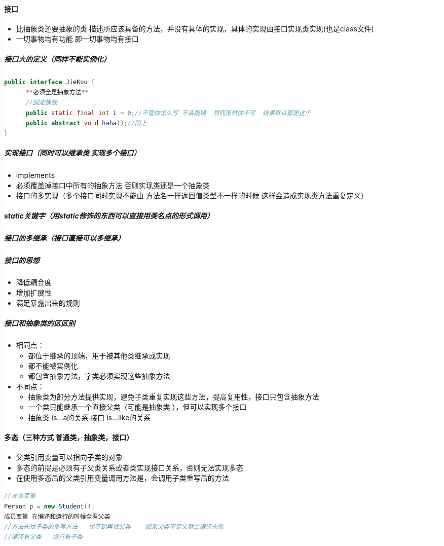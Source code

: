 ####  接口

+ 比抽象类还要抽象的类   描述所应该具备的方法，并没有具体的实现，具体的实现由接口实现类实现(也是class文件)
+ 一切事物均有功能  即一切事物均有接口

##### 接口大的定义（同样不能实例化）

~~~~~~java
public interface JieKou {
	  **必须全是抽象方法**
      //固定模板
      public static final int i = 0;//不管你怎么写 不会报错  然而虽然你不写  结果默认都是这个
      public abstract void haha();//同上
}
~~~~~~

##### 实现接口（同时可以继承类  实现多个接口）

+ implements
+ 必须覆盖掉接口中所有的抽象方法  否则实现类还是一个抽象类
+ 接口的多实现（多个接口同时实现不能由 方法名一样返回值类型不一样的时候  这样会造成实现类方法重复定义）

##### static关键字（用static修饰的东西可以直接用类名点的形式调用）

##### 接口的多继承（接口直接可以多继承）

##### 接口的思想

+ 降低耦合度
+ 增加扩展性
+ 满足暴露出来的规则

##### 接口和抽象类的区区别

+ 相同点：
  + 都位于继承的顶端，用于被其他类继承或实现
  + 都不能被实例化
  + 都包含抽象方法，字类必须实现这些抽象方法
+ 不同点：
  + 抽象类为部分方法提供实现，避免子类重复实现这些方法，提高复用性，接口只包含抽象方法
  + 一个类只能继承一个直接父类（可能是抽象类 ），但可以实现多个接口
  + 抽象类 is...a的关系   接口 is...like的关系

#### 多态（三种方式   普通类，抽象类，接口）

+ 父类引用变量可以指向子类的对象
+ 多态的前提是必须有子父类关系或者类实现接口关系，否则无法实现多态
+ 在使用多态后的父类引用变量调用方法是，会调用子类重写后的方法

~~~~~~java
//成员变量 
Person p = new Student();
成员变量 在编译和运行的时候全看父类
//方法先找子类的重写方法   找不到再找父类    如果父类不定义就会编译失败
//编译看父类   运行看子类
~~~~~~
